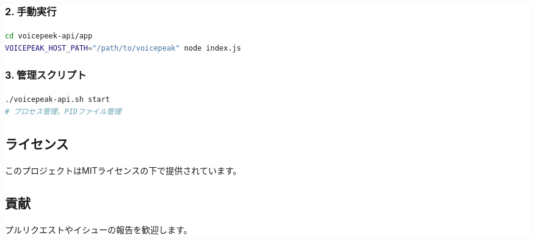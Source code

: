 ### 2. 手動実行
```bash
cd voicepeek-api/app
VOICEPEAK_HOST_PATH="/path/to/voicepeak" node index.js
```

### 3. 管理スクリプト
```bash
./voicepeak-api.sh start
# プロセス管理、PIDファイル管理
```

## ライセンス
このプロジェクトはMITライセンスの下で提供されています。

## 貢献
プルリクエストやイシューの報告を歓迎します。